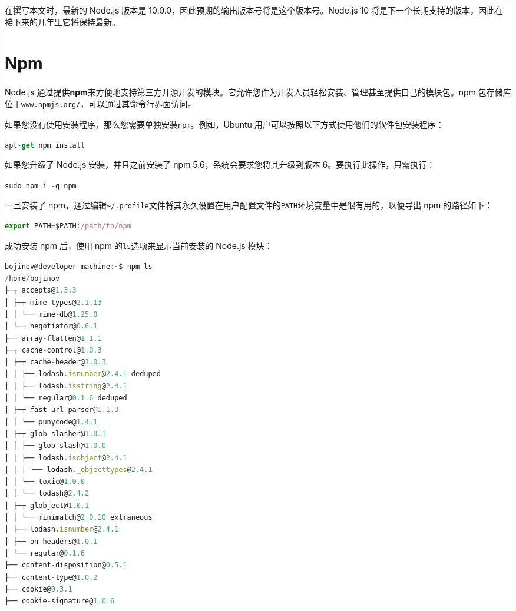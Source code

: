 在撰写本文时，最新的 Node.js 版本是 10.0.0，因此预期的输出版本号将是这个版本号。Node.js 10 将是下一个长期支持的版本，因此在接下来的几年里它将保持最新。

# Npm

Node.js 通过提供**npm**来方便地支持第三方开源开发的模块。它允许您作为开发人员轻松安装、管理甚至提供自己的模块包。npm 包存储库位于[`www.npmjs.org/`](http://www.npmjs.org/)，可以通过其命令行界面访问。

如果您没有使用安装程序，那么您需要单独安装`npm`。例如，Ubuntu 用户可以按照以下方式使用他们的软件包安装程序：

```js
apt-get npm install
```

如果您升级了 Node.js 安装，并且之前安装了 npm 5.6，系统会要求您将其升级到版本 6。要执行此操作，只需执行：

```js
sudo npm i -g npm
```

一旦安装了 npm，通过编辑`~/.profile`文件将其永久设置在用户配置文件的`PATH`环境变量中是很有用的，以便导出 npm 的路径如下：

```js
export PATH=$PATH:/path/to/npm
```

成功安装 npm 后，使用 npm 的`ls`选项来显示当前安装的 Node.js 模块：

```js
bojinov@developer-machine:~$ npm ls
/home/bojinov
├─┬ accepts@1.3.3
│ ├─┬ mime-types@2.1.13
│ │ └── mime-db@1.25.0
│ └── negotiator@0.6.1
├── array-flatten@1.1.1
├─┬ cache-control@1.0.3
│ ├─┬ cache-header@1.0.3
│ │ ├── lodash.isnumber@2.4.1 deduped
│ │ ├── lodash.isstring@2.4.1
│ │ └── regular@0.1.6 deduped
│ ├─┬ fast-url-parser@1.1.3
│ │ └── punycode@1.4.1
│ ├─┬ glob-slasher@1.0.1
│ │ ├── glob-slash@1.0.0
│ │ ├─┬ lodash.isobject@2.4.1
│ │ │ └── lodash._objecttypes@2.4.1
│ │ └─┬ toxic@1.0.0
│ │ └── lodash@2.4.2
│ ├─┬ globject@1.0.1
│ │ └── minimatch@2.0.10 extraneous
│ ├── lodash.isnumber@2.4.1
│ ├── on-headers@1.0.1
│ └── regular@0.1.6
├── content-disposition@0.5.1
├── content-type@1.0.2
├── cookie@0.3.1
├── cookie-signature@1.0.6
```
